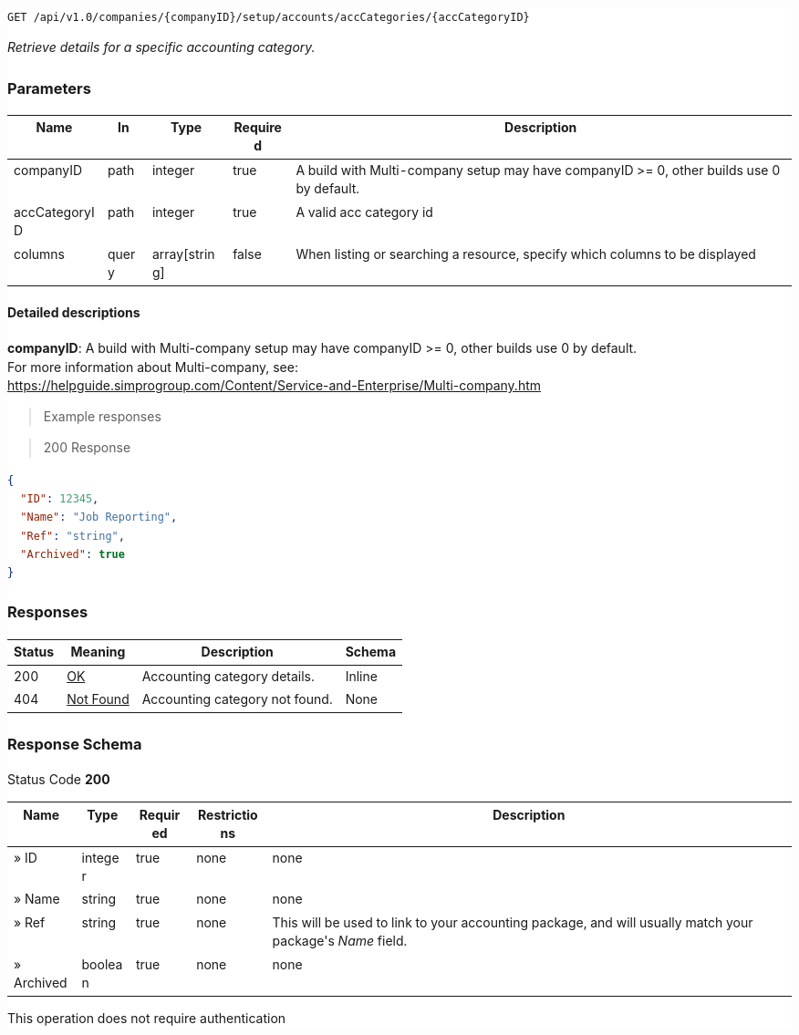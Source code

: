 `GET /api/v1.0/companies/{companyID}/setup/accounts/accCategories/{accCategoryID}`

*Retrieve details for a specific accounting category.*

<h3 id="c747eaedb6611467bf3463daaf58d22f-parameters">Parameters</h3>

|Name|In|Type|Required|Description|
|---|---|---|---|---|
|companyID|path|integer|true|A build with Multi-company setup may have companyID >= 0, other builds use 0 by default.<br />|
|accCategoryID|path|integer|true|A valid acc category id|
|columns|query|array[string]|false|When listing or searching a resource, specify which columns to be displayed|

#### Detailed descriptions

**companyID**: A build with Multi-company setup may have companyID >= 0, other builds use 0 by default.<br />
For more information about Multi-company, see:<br />
https://helpguide.simprogroup.com/Content/Service-and-Enterprise/Multi-company.htm

> Example responses

> 200 Response

```json
{
  "ID": 12345,
  "Name": "Job Reporting",
  "Ref": "string",
  "Archived": true
}
```

<h3 id="c747eaedb6611467bf3463daaf58d22f-responses">Responses</h3>

|Status|Meaning|Description|Schema|
|---|---|---|---|
|200|[OK](https://tools.ietf.org/html/rfc7231#section-6.3.1)|Accounting category details.|Inline|
|404|[Not Found](https://tools.ietf.org/html/rfc7231#section-6.5.4)|Accounting category not found.|None|

<h3 id="c747eaedb6611467bf3463daaf58d22f-responseschema">Response Schema</h3>

Status Code **200**

|Name|Type|Required|Restrictions|Description|
|---|---|---|---|---|
|» ID|integer|true|none|none|
|» Name|string|true|none|none|
|» Ref|string|true|none|This will be used to link to your accounting package, and will usually match your package's *Name* field.|
|» Archived|boolean|true|none|none|

<aside class="success">
This operation does not require authentication
</aside>
